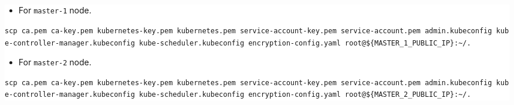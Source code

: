 - For `master-1` node.

```command
scp ca.pem ca-key.pem kubernetes-key.pem kubernetes.pem service-account-key.pem service-account.pem admin.kubeconfig kube-controller-manager.kubeconfig kube-scheduler.kubeconfig encryption-config.yaml root@${MASTER_1_PUBLIC_IP}:~/.
```

- For `master-2` node.

```command
scp ca.pem ca-key.pem kubernetes-key.pem kubernetes.pem service-account-key.pem service-account.pem admin.kubeconfig kube-controller-manager.kubeconfig kube-scheduler.kubeconfig encryption-config.yaml root@${MASTER_2_PUBLIC_IP}:~/.
```
